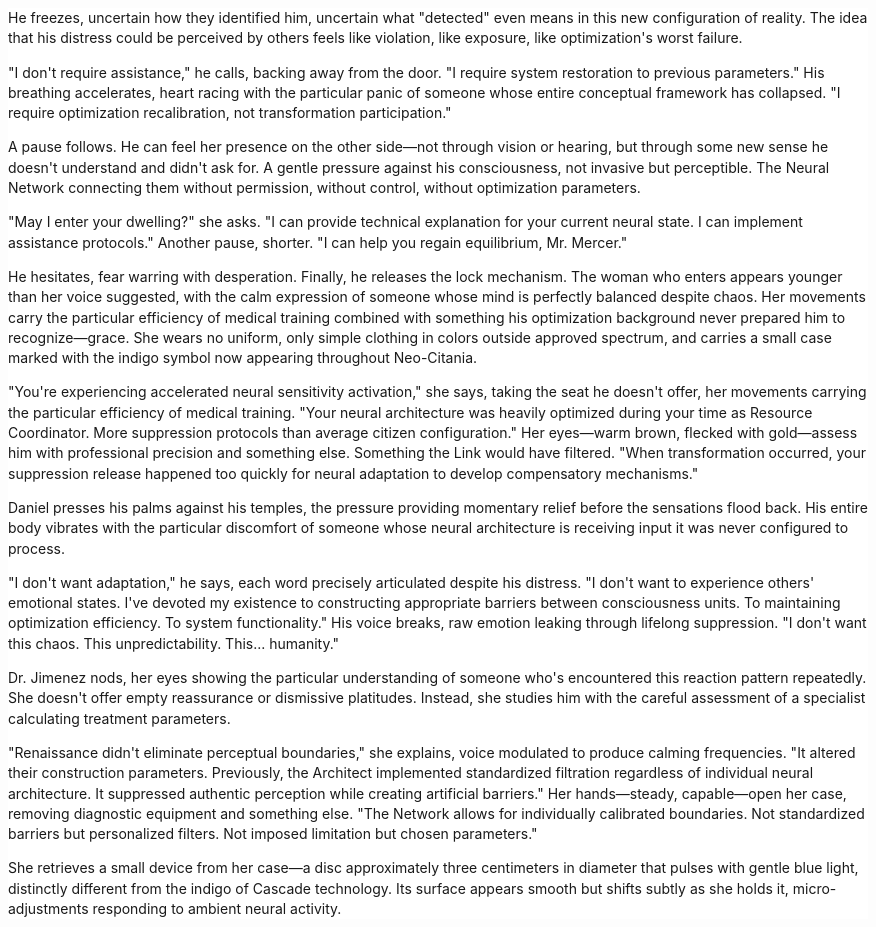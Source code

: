 He freezes, uncertain how they identified him, uncertain what "detected" even means in this new configuration of reality. The idea that his distress could be perceived by others feels like violation, like exposure, like optimization's worst failure.

"I don't require assistance," he calls, backing away from the door. "I require system restoration to previous parameters." His breathing accelerates, heart racing with the particular panic of someone whose entire conceptual framework has collapsed. "I require optimization recalibration, not transformation participation."

A pause follows. He can feel her presence on the other side—not through vision or hearing, but through some new sense he doesn't understand and didn't ask for. A gentle pressure against his consciousness, not invasive but perceptible. The Neural Network connecting them without permission, without control, without optimization parameters.

"May I enter your dwelling?" she asks. "I can provide technical explanation for your current neural state. I can implement assistance protocols." Another pause, shorter. "I can help you regain equilibrium, Mr. Mercer."

He hesitates, fear warring with desperation. Finally, he releases the lock mechanism. The woman who enters appears younger than her voice suggested, with the calm expression of someone whose mind is perfectly balanced despite chaos. Her movements carry the particular efficiency of medical training combined with something his optimization background never prepared him to recognize—grace. She wears no uniform, only simple clothing in colors outside approved spectrum, and carries a small case marked with the indigo symbol now appearing throughout Neo-Citania.

"You're experiencing accelerated neural sensitivity activation," she says, taking the seat he doesn't offer, her movements carrying the particular efficiency of medical training. "Your neural architecture was heavily optimized during your time as Resource Coordinator. More suppression protocols than average citizen configuration." Her eyes—warm brown, flecked with gold—assess him with professional precision and something else. Something the Link would have filtered. "When transformation occurred, your suppression release happened too quickly for neural adaptation to develop compensatory mechanisms."

Daniel presses his palms against his temples, the pressure providing momentary relief before the sensations flood back. His entire body vibrates with the particular discomfort of someone whose neural architecture is receiving input it was never configured to process.

"I don't want adaptation," he says, each word precisely articulated despite his distress. "I don't want to experience others' emotional states. I've devoted my existence to constructing appropriate barriers between consciousness units. To maintaining optimization efficiency. To system functionality." His voice breaks, raw emotion leaking through lifelong suppression. "I don't want this chaos. This unpredictability. This... humanity."

Dr. Jimenez nods, her eyes showing the particular understanding of someone who's encountered this reaction pattern repeatedly. She doesn't offer empty reassurance or dismissive platitudes. Instead, she studies him with the careful assessment of a specialist calculating treatment parameters.

"Renaissance didn't eliminate perceptual boundaries," she explains, voice modulated to produce calming frequencies. "It altered their construction parameters. Previously, the Architect implemented standardized filtration regardless of individual neural architecture. It suppressed authentic perception while creating artificial barriers." Her hands—steady, capable—open her case, removing diagnostic equipment and something else. "The Network allows for individually calibrated boundaries. Not standardized barriers but personalized filters. Not imposed limitation but chosen parameters."

She retrieves a small device from her case—a disc approximately three centimeters in diameter that pulses with gentle blue light, distinctly different from the indigo of Cascade technology. Its surface appears smooth but shifts subtly as she holds it, micro-adjustments responding to ambient neural activity.
